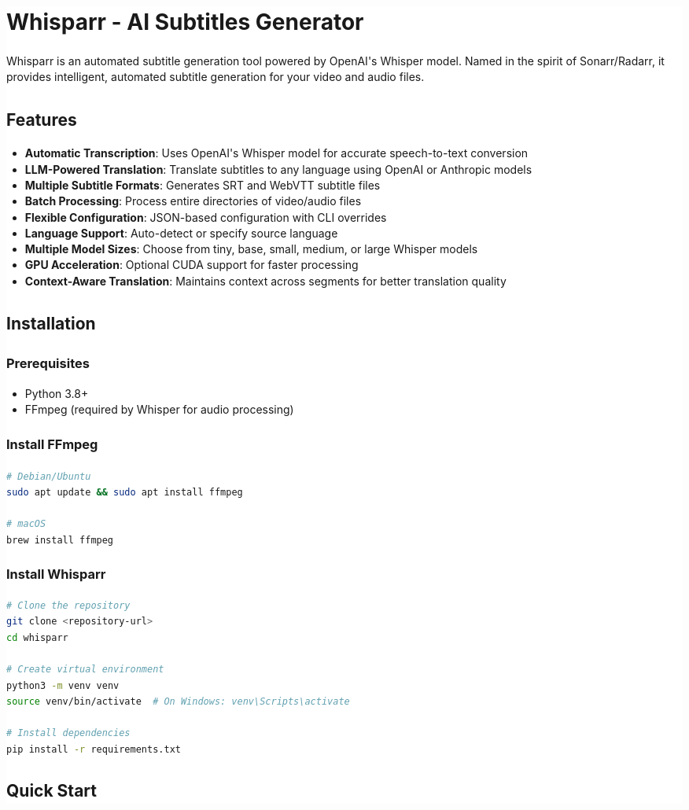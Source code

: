# Whisparr - AI Subtitles Generator

Whisparr is an automated subtitle generation tool powered by OpenAI's Whisper model. Named in the spirit of Sonarr/Radarr, it provides intelligent, automated subtitle generation for your video and audio files.

## Features

- **Automatic Transcription**: Uses OpenAI's Whisper model for accurate speech-to-text conversion
- **LLM-Powered Translation**: Translate subtitles to any language using OpenAI or Anthropic models
- **Multiple Subtitle Formats**: Generates SRT and WebVTT subtitle files
- **Batch Processing**: Process entire directories of video/audio files
- **Flexible Configuration**: JSON-based configuration with CLI overrides
- **Language Support**: Auto-detect or specify source language
- **Multiple Model Sizes**: Choose from tiny, base, small, medium, or large Whisper models
- **GPU Acceleration**: Optional CUDA support for faster processing
- **Context-Aware Translation**: Maintains context across segments for better translation quality

## Installation

### Prerequisites

- Python 3.8+
- FFmpeg (required by Whisper for audio processing)

### Install FFmpeg

```bash
# Debian/Ubuntu
sudo apt update && sudo apt install ffmpeg

# macOS
brew install ffmpeg
```

### Install Whisparr

```bash
# Clone the repository
git clone <repository-url>
cd whisparr

# Create virtual environment
python3 -m venv venv
source venv/bin/activate  # On Windows: venv\Scripts\activate

# Install dependencies
pip install -r requirements.txt
```

## Quick Start
